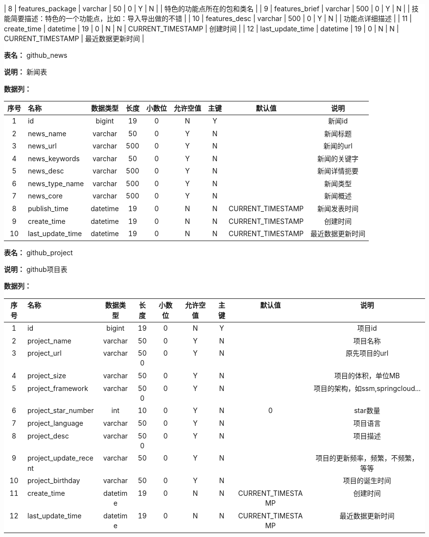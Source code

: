 |  8   | features_package |   varchar   | 50 |   0    |    Y     |  N   |       | 特色的功能点所在的包和类名  |
|  9   | features_brief |   varchar   | 500 |   0    |    Y     |  N   |       | 技能简要描述：特色的一个功能点，比如：导入导出做的不错  |
|  10   | features_desc |   varchar   | 500 |   0    |    Y     |  N   |       | 功能点详细描述  |
|  11   | create_time |   datetime   | 19 |   0    |    N     |  N   |   CURRENT_TIMESTAMP    | 创建时间  |
|  12   | last_update_time |   datetime   | 19 |   0    |    N     |  N   |   CURRENT_TIMESTAMP    | 最近数据更新时间  |

**表名：** <a id="github_news">github_news</a>

**说明：** 新闻表

**数据列：**

| 序号 | 名称 | 数据类型 |  长度  | 小数位 | 允许空值 | 主键 | 默认值 | 说明 |
| :--: | :--- | :------: | :----: | :----: | :------: | :--: | :----: | :--: |
|  1   | id |   bigint   | 19 |   0    |    N     |  Y   |       | 新闻id  |
|  2   | news_name |   varchar   | 50 |   0    |    Y     |  N   |       | 新闻标题  |
|  3   | news_url |   varchar   | 500 |   0    |    Y     |  N   |       | 新闻的url  |
|  4   | news_keywords |   varchar   | 50 |   0    |    Y     |  N   |       | 新闻的关键字  |
|  5   | news_desc |   varchar   | 500 |   0    |    Y     |  N   |       | 新闻详情扼要  |
|  6   | news_type_name |   varchar   | 500 |   0    |    Y     |  N   |       | 新闻类型  |
|  7   | news_core |   varchar   | 500 |   0    |    Y     |  N   |       | 新闻概述  |
|  8   | publish_time |   datetime   | 19 |   0    |    N     |  N   |   CURRENT_TIMESTAMP    | 新闻发表时间  |
|  9   | create_time |   datetime   | 19 |   0    |    N     |  N   |   CURRENT_TIMESTAMP    | 创建时间  |
|  10   | last_update_time |   datetime   | 19 |   0    |    N     |  N   |   CURRENT_TIMESTAMP    | 最近数据更新时间  |

**表名：** <a id="github_project">github_project</a>

**说明：** github项目表

**数据列：**

| 序号 | 名称 | 数据类型 |  长度  | 小数位 | 允许空值 | 主键 | 默认值 | 说明 |
| :--: | :--- | :------: | :----: | :----: | :------: | :--: | :----: | :--: |
|  1   | id |   bigint   | 19 |   0    |    N     |  Y   |       | 项目id  |
|  2   | project_name |   varchar   | 50 |   0    |    Y     |  N   |       | 项目名称  |
|  3   | project_url |   varchar   | 500 |   0    |    Y     |  N   |       | 原先项目的url  |
|  4   | project_size |   varchar   | 50 |   0    |    Y     |  N   |       | 项目的体积，单位MB  |
|  5   | project_framework |   varchar   | 500 |   0    |    Y     |  N   |       | 项目的架构，如ssm,springcloud...  |
|  6   | project_star_number |   int   | 10 |   0    |    Y     |  N   |   0    | star数量  |
|  7   | project_language |   varchar   | 50 |   0    |    Y     |  N   |       | 项目语言  |
|  8   | project_desc |   varchar   | 500 |   0    |    Y     |  N   |       | 项目描述  |
|  9   | project_update_recent |   varchar   | 50 |   0    |    Y     |  N   |       | 项目的更新频率，频繁，不频繁，等等  |
|  10   | project_birthday |   varchar   | 50 |   0    |    Y     |  N   |       | 项目的诞生时间  |
|  11   | create_time |   datetime   | 19 |   0    |    N     |  N   |   CURRENT_TIMESTAMP    | 创建时间  |
|  12   | last_update_time |   datetime   | 19 |   0    |    N     |  N   |   CURRENT_TIMESTAMP    | 最近数据更新时间  |
